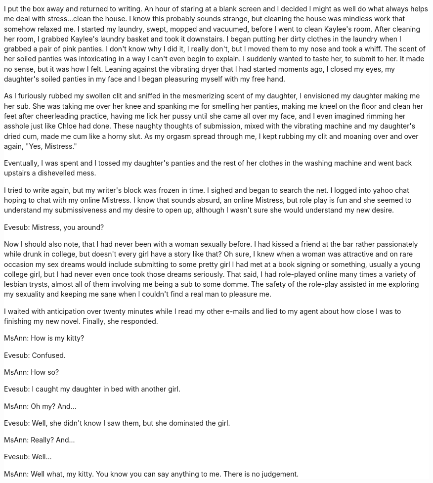 I put the box away and returned to writing. An hour of staring at a blank screen and I decided I might as well do what always helps me deal with stress...clean the house. I know this probably sounds strange, but cleaning the house was mindless work that somehow relaxed me. I started my laundry, swept, mopped and vacuumed, before I went to clean Kaylee's room. After cleaning her room, I grabbed Kaylee's laundry basket and took it downstairs. I began putting her dirty clothes in the laundry when I grabbed a pair of pink panties. I don't know why I did it, I really don't, but I moved them to my nose and took a whiff. The scent of her soiled panties was intoxicating in a way I can't even begin to explain. I suddenly wanted to taste her, to submit to her. It made no sense, but it was how I felt. Leaning against the vibrating dryer that I had started moments ago, I closed my eyes, my daughter's soiled panties in my face and I began pleasuring myself with my free hand. 

As I furiously rubbed my swollen clit and sniffed in the mesmerizing scent of my daughter, I envisioned my daughter making me her sub. She was taking me over her knee and spanking me for smelling her panties, making me kneel on the floor and clean her feet after cheerleading practice, having me lick her pussy until she came all over my face, and I even imagined rimming her asshole just like Chloe had done. These naughty thoughts of submission, mixed with the vibrating machine and my daughter's dried cum, made me cum like a horny slut. As my orgasm spread through me, I kept rubbing my clit and moaning over and over again, "Yes, Mistress." 

Eventually, I was spent and I tossed my daughter's panties and the rest of her clothes in the washing machine and went back upstairs a dishevelled mess. 

I tried to write again, but my writer's block was frozen in time. I sighed and began to search the net. I logged into yahoo chat hoping to chat with my online Mistress. I know that sounds absurd, an online Mistress, but role play is fun and she seemed to understand my submissiveness and my desire to open up, although I wasn't sure she would understand my new desire. 

Evesub: Mistress, you around? 

Now I should also note, that I had never been with a woman sexually before. I had kissed a friend at the bar rather passionately while drunk in college, but doesn't every girl have a story like that? Oh sure, I knew when a woman was attractive and on rare occasion my sex dreams would include submitting to some pretty girl I had met at a book signing or something, usually a young college girl, but I had never even once took those dreams seriously. That said, I had role-played online many times a variety of lesbian trysts, almost all of them involving me being a sub to some domme. The safety of the role-play assisted in me exploring my sexuality and keeping me sane when I couldn't find a real man to pleasure me. 

I waited with anticipation over twenty minutes while I read my other e-mails and lied to my agent about how close I was to finishing my new novel. Finally, she responded. 

MsAnn: How is my kitty? 

Evesub: Confused. 

MsAnn: How so? 

Evesub: I caught my daughter in bed with another girl. 

MsAnn: Oh my? And... 

Evesub: Well, she didn't know I saw them, but she dominated the girl. 

MsAnn: Really? And... 

Evesub: Well... 

MsAnn: Well what, my kitty. You know you can say anything to me. There is no judgement. 
